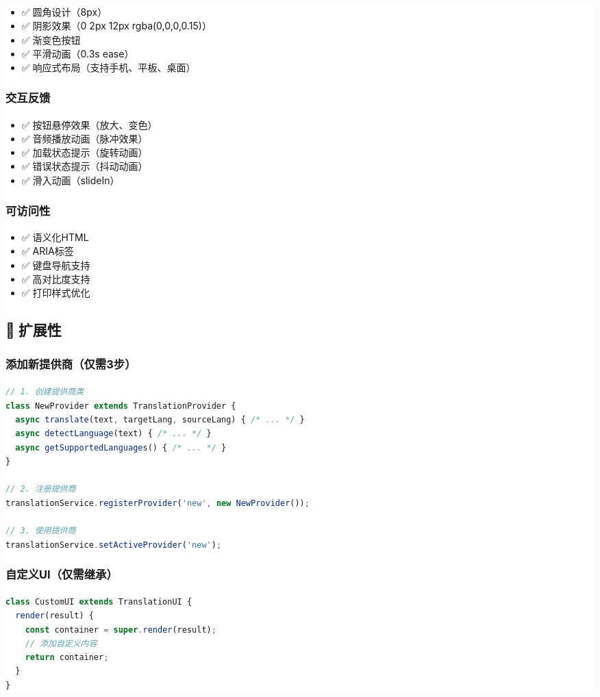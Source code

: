 - ✅ 圆角设计（8px）
- ✅ 阴影效果（0 2px 12px rgba(0,0,0,0.15)）
- ✅ 渐变色按钮
- ✅ 平滑动画（0.3s ease）
- ✅ 响应式布局（支持手机、平板、桌面）

### 交互反馈

- ✅ 按钮悬停效果（放大、变色）
- ✅ 音频播放动画（脉冲效果）
- ✅ 加载状态提示（旋转动画）
- ✅ 错误状态提示（抖动动画）
- ✅ 滑入动画（slideIn）

### 可访问性

- ✅ 语义化HTML
- ✅ ARIA标签
- ✅ 键盘导航支持
- ✅ 高对比度支持
- ✅ 打印样式优化

## 🔧 扩展性

### 添加新提供商（仅需3步）

```javascript
// 1. 创建提供商类
class NewProvider extends TranslationProvider {
  async translate(text, targetLang, sourceLang) { /* ... */ }
  async detectLanguage(text) { /* ... */ }
  async getSupportedLanguages() { /* ... */ }
}

// 2. 注册提供商
translationService.registerProvider('new', new NewProvider());

// 3. 使用提供商
translationService.setActiveProvider('new');
```

### 自定义UI（仅需继承）

```javascript
class CustomUI extends TranslationUI {
  render(result) {
    const container = super.render(result);
    // 添加自定义内容
    return container;
  }
}
```
